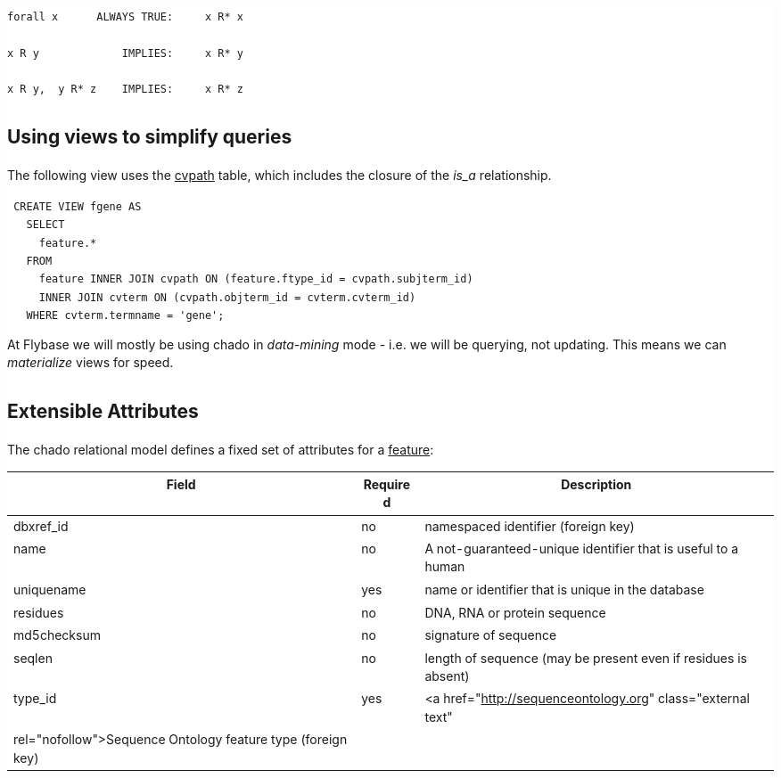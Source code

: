   

    forall x      ALWAYS TRUE:     x R* x

    x R y             IMPLIES:     x R* y

    x R y,  y R* z    IMPLIES:     x R* z

## <span id="Using_views_to_simplify_queries" class="mw-headline">Using views to simplify queries</span>

The following view uses the
[cvpath](Chado_Tables#Table:_cvpath "Chado Tables") table, which
includes the closure of the *is_a* relationship.

<div class="mw-geshi mw-code mw-content-ltr" dir="ltr">

<div class="sql source-sql">

``` de1
 CREATE VIEW fgene AS
   SELECT
     feature.*
   FROM
     feature INNER JOIN cvpath ON (feature.ftype_id = cvpath.subjterm_id)
     INNER JOIN cvterm ON (cvpath.objterm_id = cvterm.cvterm_id)
   WHERE cvterm.termname = 'gene';
```

</div>

</div>

At Flybase we will mostly be using chado in *data-mining* mode - i.e. we
will be querying, not updating. This means we can *materialize* views
for speed.

## <span id="Extensible_Attributes" class="mw-headline">Extensible Attributes</span>

The chado relational model defines a fixed set of attributes for a
[feature](Chado_Tables#Table:_feature "Chado Tables"):

| Field | Required | Description |
|----|----|----|
| dbxref_id | no | namespaced identifier (foreign key) |
| name | no | A not-guaranteed-unique identifier that is useful to a human |
| uniquename | yes | name or identifier that is unique in the database |
| residues | no | DNA, RNA or protein sequence |
| md5checksum | no | signature of sequence |
| seqlen | no | length of sequence (may be present even if residues is absent) |
| type_id | yes | <a href="http://sequenceontology.org" class="external text"
rel="nofollow">Sequence Ontology</a> feature type (foreign key) |
